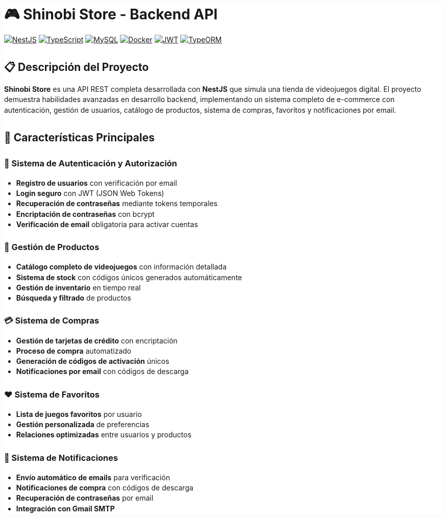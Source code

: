 # 🎮 Shinobi Store - Backend API

[![NestJS](https://img.shields.io/badge/NestJS-9.0.0-red.svg)](https://nestjs.com/)
[![TypeScript](https://img.shields.io/badge/TypeScript-4.7.4-blue.svg)](https://www.typescriptlang.org/)
[![MySQL](https://img.shields.io/badge/MySQL-8.0-green.svg)](https://www.mysql.com/)
[![Docker](https://img.shields.io/badge/Docker-✓-blue.svg)](https://www.docker.com/)
[![JWT](https://img.shields.io/badge/JWT-Authentication-orange.svg)](https://jwt.io/)
[![TypeORM](https://img.shields.io/badge/TypeORM-0.3.16-purple.svg)](https://typeorm.io/)

## 📋 Descripción del Proyecto

**Shinobi Store** es una API REST completa desarrollada con **NestJS** que simula una tienda de videojuegos digital. El proyecto demuestra habilidades avanzadas en desarrollo backend, implementando un sistema completo de e-commerce con autenticación, gestión de usuarios, catálogo de productos, sistema de compras, favoritos y notificaciones por email.

## 🚀 Características Principales

### 🔐 Sistema de Autenticación y Autorización
- **Registro de usuarios** con verificación por email
- **Login seguro** con JWT (JSON Web Tokens)
- **Recuperación de contraseñas** mediante tokens temporales
- **Encriptación de contraseñas** con bcrypt
- **Verificación de email** obligatoria para activar cuentas

### 🎯 Gestión de Productos
- **Catálogo completo de videojuegos** con información detallada
- **Sistema de stock** con códigos únicos generados automáticamente
- **Gestión de inventario** en tiempo real
- **Búsqueda y filtrado** de productos

### 💳 Sistema de Compras
- **Gestión de tarjetas de crédito** con encriptación
- **Proceso de compra** automatizado
- **Generación de códigos de activación** únicos
- **Notificaciones por email** con códigos de descarga

### ❤️ Sistema de Favoritos
- **Lista de juegos favoritos** por usuario
- **Gestión personalizada** de preferencias
- **Relaciones optimizadas** entre usuarios y productos

### 📧 Sistema de Notificaciones
- **Envío automático de emails** para verificación
- **Notificaciones de compra** con códigos de descarga
- **Recuperación de contraseñas** por email
- **Integración con Gmail SMTP**
